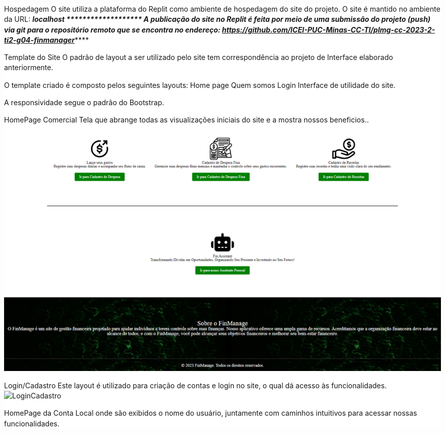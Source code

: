 Hospedagem
O site utiliza a plataforma do Replit como ambiente de hospedagem do site do projeto. O site é mantido no ambiente da URL: ***********************localhost *******************
A publicação do site no Replit é feita por meio de uma submissão do projeto (push) via git para o repositório remoto que se encontra no endereço: ******https://github.com/ICEI-PUC-Minas-CC-TI/plmg-cc-2023-2-ti2-g04-finmanager*********************************

Template do Site
O padrão de layout a ser utilizado pelo site tem correspondência ao projeto de Interface elaborado anteriormente.

O template criado é composto pelos seguintes layouts: 
Home page
Quem somos
Login
Interface de utilidade do site.

A responsividade segue o padrão do Bootstrap.

HomePage Comercial
Tela que abrange todas as visualizações iniciais do site e a mostra nossos beneficios..
![HomePage](images/homepage2.png)

Login/Cadastro
Este layout é utilizado para criação de contas e login no site, o qual dá acesso às funcionalidades.
![LoginCadastro](images/LoginCadas.png)

HomePage da Conta
Local onde são exibidos o nome do usuário, juntamente com caminhos intuitivos para acessar nossas funcionalidades.